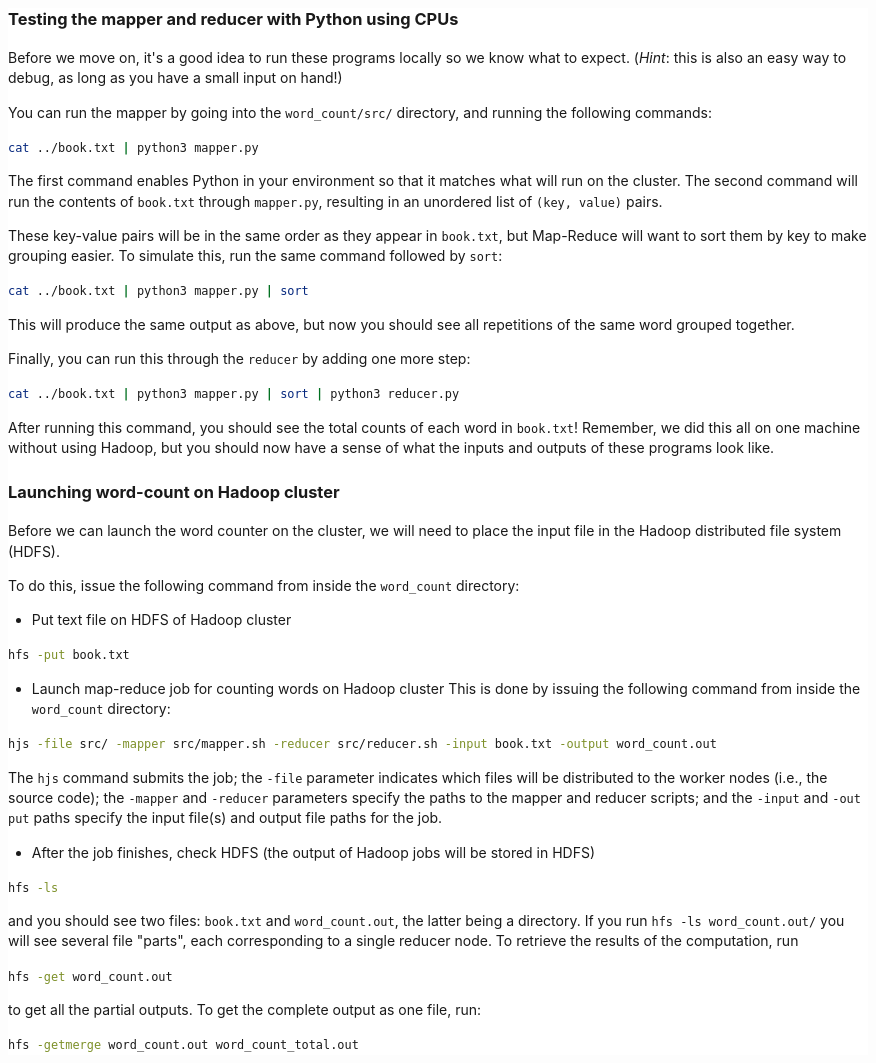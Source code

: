 
### Testing the mapper and reducer with Python using CPUs

Before we move on, it's a good idea to run these programs locally so we know what to expect.  (*Hint*: this is also an easy way to debug, as long as you have a small input on hand!)

You can run the mapper by going into the `word_count/src/` directory, and running the following commands:
```bash
cat ../book.txt | python3 mapper.py
```
The first command enables Python in your environment so that it matches what will run on the cluster.
The second command will run the contents of `book.txt` through `mapper.py`, resulting in an unordered list of `(key, value)` pairs.

These key-value pairs will be in the same order as they appear in `book.txt`, but Map-Reduce will want to sort them by key to make grouping easier.
To simulate this, run the same command followed by `sort`:
```bash
cat ../book.txt | python3 mapper.py | sort
```
This will produce the same output as above, but now you should see all repetitions of the same word grouped together.

Finally, you can run this through the `reducer` by adding one more step:
```bash
cat ../book.txt | python3 mapper.py | sort | python3 reducer.py
```
After running this command, you should see the total counts of each word in `book.txt`!
Remember, we did this all on one machine without using Hadoop, but you should now have a sense of what the inputs and outputs of these programs look like.


### Launching word-count on Hadoop cluster

Before we can launch the word counter on the cluster, we will need to place the input file in the Hadoop distributed file system (HDFS).

To do this, issue the following command from inside the `word_count` directory:

* Put text file on HDFS of Hadoop cluster
```bash
hfs -put book.txt
```
* Launch map-reduce job for counting words on Hadoop cluster 
This is done by issuing the following command from inside the `word_count` directory:
```bash
hjs -file src/ -mapper src/mapper.sh -reducer src/reducer.sh -input book.txt -output word_count.out
```

The `hjs` command submits the job; the `-file` parameter indicates which files will be distributed to the worker nodes (i.e., the source code); the `-mapper` and `-reducer` parameters specify the paths to the mapper and reducer scripts; and the `-input` and `-output` paths specify the input file(s) and output file paths for the job.

* After the job finishes, check HDFS (the output of Hadoop jobs will be stored in HDFS)
```bash
hfs -ls
```
and you should see two files: `book.txt` and `word_count.out`, the latter being a directory.
If you run `hfs -ls word_count.out/` you will see several file "parts", each corresponding to a single reducer node.
To retrieve the results of the computation, run
```bash
hfs -get word_count.out 
```
to get all the partial outputs.
To get the complete output as one file, run:
```bash
hfs -getmerge word_count.out word_count_total.out
```
